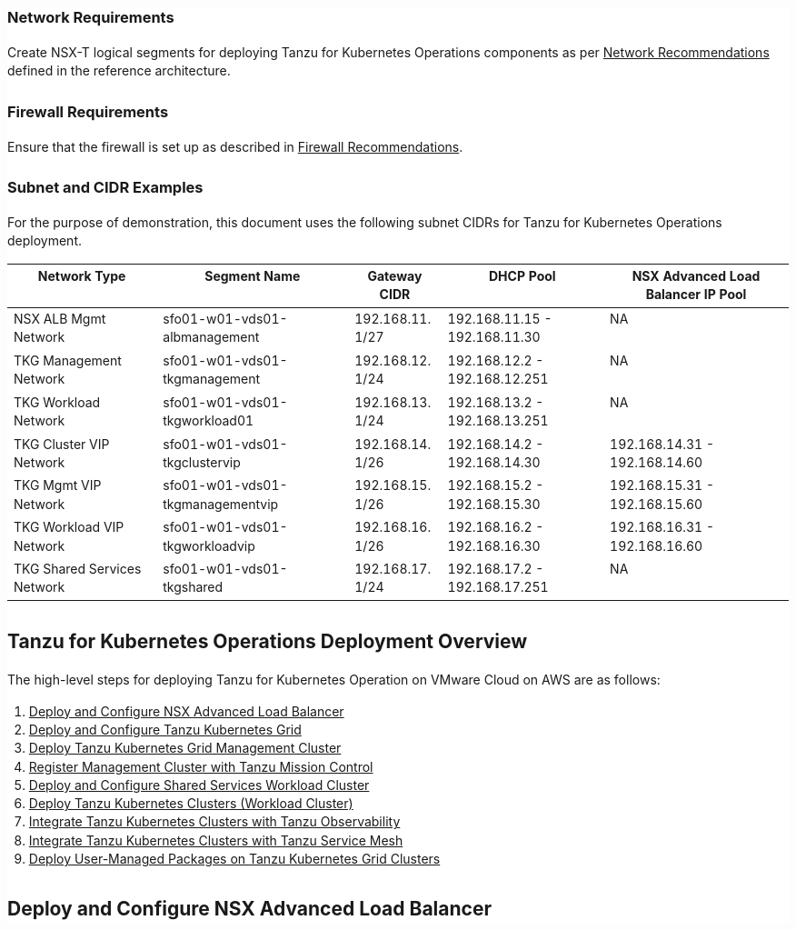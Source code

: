 ### <a id="netreq"> </a> Network Requirements

Create NSX-T logical segments for deploying Tanzu for Kubernetes Operations components as per [Network Recommendations](../reference-designs/tko-on-vmc-aws.md#network-recommendations) defined in the reference architecture.

### <a id="fwreq"> </a> Firewall Requirements

Ensure that the firewall is set up as described in [Firewall Recommendations](../reference-designs/tko-on-vmc-aws.md#a-idfirewallafirewall-recommendations).



### <a id=subnet-and-cidr-examples> </a> Subnet and CIDR Examples

For the purpose of demonstration, this document uses the following subnet CIDRs for Tanzu for Kubernetes Operations deployment.

|**Network Type**|**Segment Name**|**Gateway CIDR**|**DHCP Pool**|**NSX Advanced Load Balancer IP Pool**|
| --- | --- | --- | --- | --- |
|NSX ALB Mgmt Network|sfo01-w01-vds01-albmanagement|192.168.11.1/27|192.168.11.15 - 192.168.11.30|NA|
|TKG Management Network|sfo01-w01-vds01-tkgmanagement|192.168.12.1/24|192.168.12.2 - 192.168.12.251|NA|
|TKG Workload Network|sfo01-w01-vds01-tkgworkload01|192.168.13.1/24|192.168.13.2 - 192.168.13.251|NA|
|TKG Cluster VIP Network|sfo01-w01-vds01-tkgclustervip|192.168.14.1/26|192.168.14.2 - 192.168.14.30|192.168.14.31 - 192.168.14.60|
|TKG Mgmt VIP Network|sfo01-w01-vds01-tkgmanagementvip|192.168.15.1/26|192.168.15.2 - 192.168.15.30|192.168.15.31 - 192.168.15.60|
|TKG Workload VIP Network|sfo01-w01-vds01-tkgworkloadvip|192.168.16.1/26|192.168.16.2 - 192.168.16.30|192.168.16.31 - 192.168.16.60|
|TKG Shared Services Network|sfo01-w01-vds01-tkgshared|192.168.17.1/24|192.168.17.2 - 192.168.17.251|NA|

## Tanzu for Kubernetes Operations Deployment Overview

The high-level steps for deploying Tanzu for Kubernetes Operation on VMware Cloud on AWS are as follows:

1. [Deploy and Configure NSX Advanced Load Balancer](#dep-config-nsxalb)
2. [Deploy and Configure Tanzu Kubernetes Grid](#deploy-config-tkg)
3. [Deploy Tanzu Kubernetes Grid Management Cluster](#deploy-mgmt-cluster)
4. [Register Management Cluster with Tanzu Mission Control](#tmc-integration)
5. [Deploy and Configure Shared Services Workload Cluster](#set-up-shared-cluster)
6. [Deploy Tanzu Kubernetes Clusters (Workload Cluster)](#deploy-workload-cluster)
7. [Integrate Tanzu Kubernetes Clusters with Tanzu Observability](#integrate-to)
8. [Integrate Tanzu Kubernetes Clusters with Tanzu Service Mesh](#integrate-tsm)
9. [Deploy User-Managed Packages on Tanzu Kubernetes Grid Clusters](#deploy-user-managed-packages)

## <a id="dep-config-nsxalb"> </a> Deploy and Configure NSX Advanced Load Balancer

